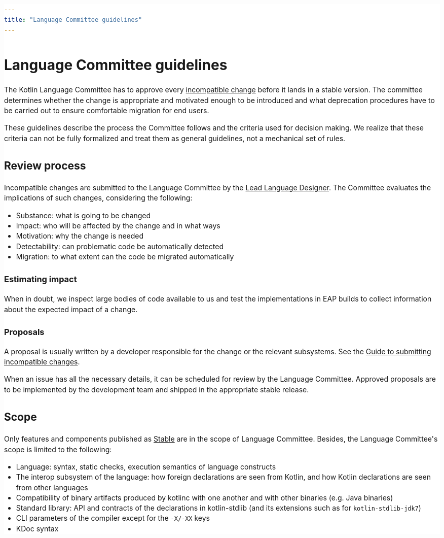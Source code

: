 ```yaml
---
title: "Language Committee guidelines"
---
```


# Language Committee guidelines

The Kotlin Language Committee has to approve every [incompatible change](https://kotlinlang.org/docs/kotlin-evolution.html#incompatible-changes) before it lands in a stable version. The committee determines whether the change is appropriate and motivated enough to be introduced and what deprecation procedures have to be carried out to ensure comfortable migration for end users.

These guidelines describe the process the Committee follows and the criteria used for decision making. We realize that these criteria can not be fully formalized and treat them as general guidelines, not a mechanical set of rules.

## Review process

Incompatible changes are submitted to the Language Committee by the [Lead Language Designer](/structure/). The Committee evaluates the implications of such changes, considering the following:
*   Substance: what is going to be changed
*   Impact: who will be affected by the change and in what ways
*   Motivation: why the change is needed
*   Detectability: can problematic code be automatically detected
*   Migration: to what extent can the code be migrated automatically

### Estimating impact

When in doubt, we inspect large bodies of code available to us and test the implementations in EAP builds to collect information about the expected impact of a change.

### Proposals

A proposal is usually written by a developer responsible for the change or the relevant subsystems. See the [Guide to submitting incompatible changes](/submitting-incompatible-changes/).

When an issue has all the necessary details, it can be scheduled for review by the Language Committee. Approved proposals are to be implemented by the development team and shipped in the appropriate stable release.

## Scope

Only features and components published as [Stable](https://kotlinlang.org/docs/components-stability.html#stability-levels-explained) are in the scope of Language Committee. Besides, the Language Committee's scope is limited to the following:
*   Language: syntax, static checks, execution semantics of language constructs
*   The interop subsystem of the language: how foreign declarations are seen from Kotlin, and how Kotlin declarations are seen from other languages
*   Compatibility of binary artifacts produced by kotlinc with one another and with other binaries (e.g. Java binaries)
*   Standard library: API and contracts of the declarations in kotlin-stdlib (and its extensions such as for `kotlin-stdlib-jdk7`)
*   CLI parameters of the compiler except for the `-X/-XX` keys
*   KDoc syntax
